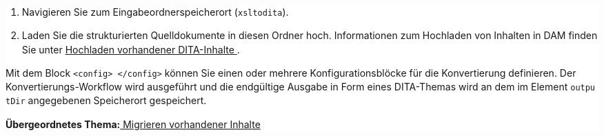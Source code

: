 1. Navigieren Sie zum Eingabeordnerspeicherort \(`xsltodita`\).

1. Laden Sie die strukturierten Quelldokumente in diesen Ordner hoch. Informationen zum Hochladen von Inhalten in DAM finden Sie unter [Hochladen vorhandener DITA-Inhalte ](migrate-content-upload-existing-dita-content.md#).


Mit dem Block `<config> </config>` können Sie einen oder mehrere Konfigurationsblöcke für die Konvertierung definieren. Der Konvertierungs-Workflow wird ausgeführt und die endgültige Ausgabe in Form eines DITA-Themas wird an dem im Element `outputDir` angegebenen Speicherort gespeichert.

**Übergeordnetes Thema:**[ Migrieren vorhandener Inhalte](migrate-content.md)
